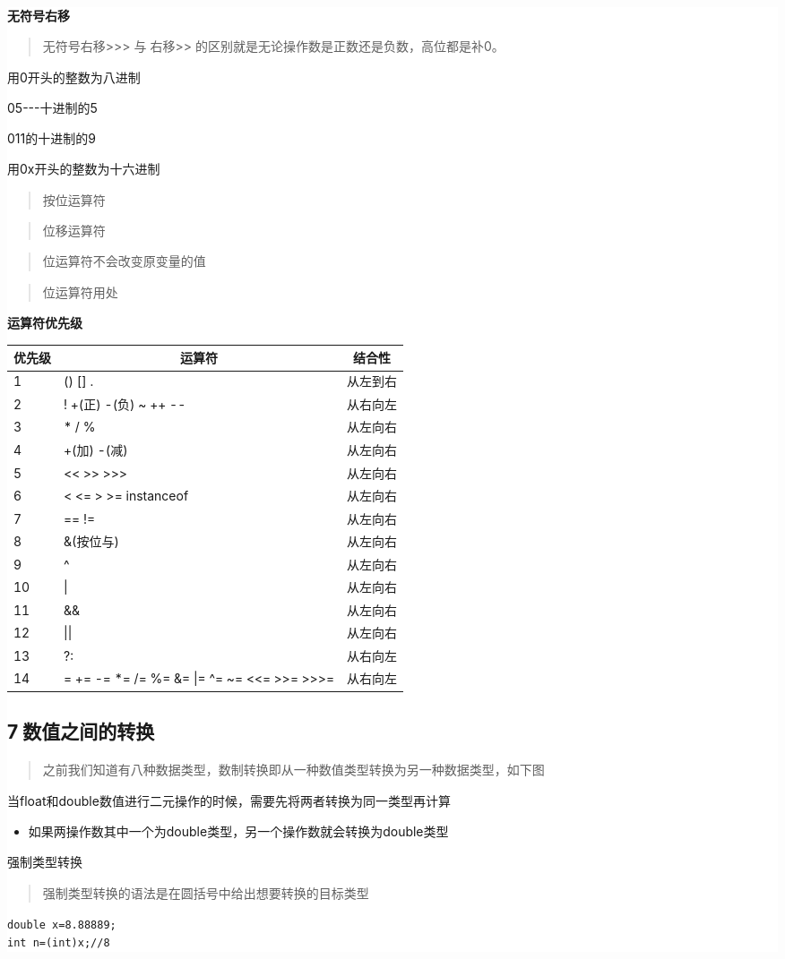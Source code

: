 **无符号右移**

>无符号右移>>> 与 右移>> 的区别就是无论操作数是正数还是负数，高位都是补0。

用0开头的整数为八进制

05---十进制的5

011的十进制的9

用0x开头的整数为十六进制

> 按位运算符

> 位移运算符

>位运算符不会改变原变量的值

>  位运算符用处

**运算符优先级**

| 优先级 | 运算符                                        | 结合性   |
| ------ | --------------------------------------------- | -------- |
| 1      | () [] .                                       | 从左到右 |
| 2      | ! +(正)  -(负) ~ ++ --                        | 从右向左 |
| 3      | * / %                                         | 从左向右 |
| 4      | +(加) -(减)                                   | 从左向右 |
| 5      | << >> >>>                                     | 从左向右 |
| 6      | < <= > >= instanceof                          | 从左向右 |
| 7      | ==  !=                                        | 从左向右 |
| 8      | &(按位与)                                     | 从左向右 |
| 9      | ^                                             | 从左向右 |
| 10     | \|                                            | 从左向右 |
| 11     | &&                                            | 从左向右 |
| 12     | \|\|                                          | 从左向右 |
| 13     | ?:                                            | 从右向左 |
| 14     | = += -= *= /= %= &= \|= ^=  ~=  <<= >>=  >>>= | 从右向左 |

## 7 数值之间的转换

> 之前我们知道有八种数据类型，数制转换即从一种数值类型转换为另一种数据类型，如下图

当float和double数值进行二元操作的时候，需要先将两者转换为同一类型再计算

- 如果两操作数其中一个为double类型，另一个操作数就会转换为double类型

强制类型转换

> 强制类型转换的语法是在圆括号中给出想要转换的目标类型

```
double x=8.88889;
int n=(int)x;//8
```

